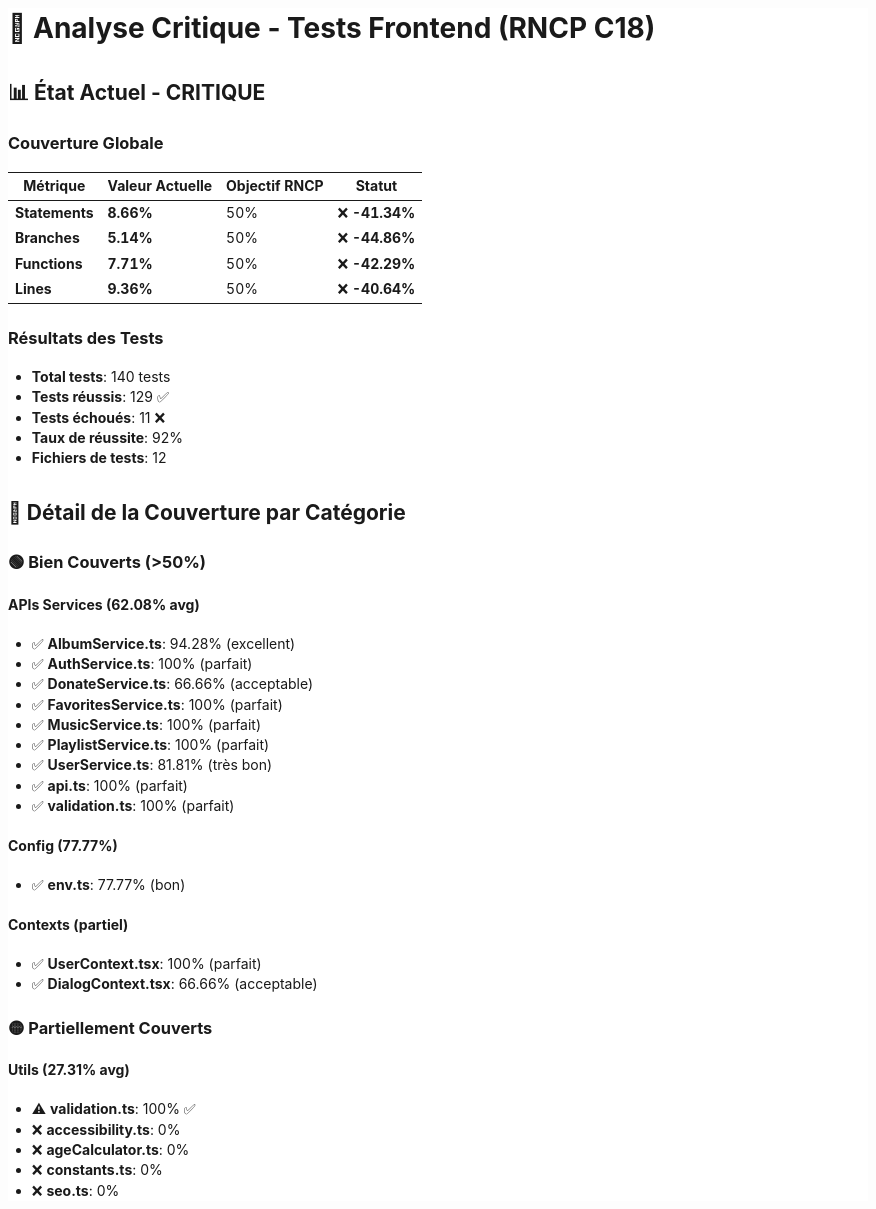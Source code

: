 # 🔴 Analyse Critique - Tests Frontend (RNCP C18)

## 📊 État Actuel - CRITIQUE

### Couverture Globale

| Métrique | Valeur Actuelle | Objectif RNCP | Statut |
|----------|-----------------|---------------|--------|
| **Statements** | **8.66%** | 50% | ❌ **-41.34%** |
| **Branches** | **5.14%** | 50% | ❌ **-44.86%** |
| **Functions** | **7.71%** | 50% | ❌ **-42.29%** |
| **Lines** | **9.36%** | 50% | ❌ **-40.64%** |

### Résultats des Tests

- **Total tests**: 140 tests
- **Tests réussis**: 129 ✅
- **Tests échoués**: 11 ❌
- **Taux de réussite**: 92%
- **Fichiers de tests**: 12

## 📁 Détail de la Couverture par Catégorie

### 🟢 Bien Couverts (>50%)

#### APIs Services (62.08% avg)
- ✅ **AlbumService.ts**: 94.28% (excellent)
- ✅ **AuthService.ts**: 100% (parfait)
- ✅ **DonateService.ts**: 66.66% (acceptable)
- ✅ **FavoritesService.ts**: 100% (parfait)
- ✅ **MusicService.ts**: 100% (parfait)
- ✅ **PlaylistService.ts**: 100% (parfait)
- ✅ **UserService.ts**: 81.81% (très bon)
- ✅ **api.ts**: 100% (parfait)
- ✅ **validation.ts**: 100% (parfait)

#### Config (77.77%)
- ✅ **env.ts**: 77.77% (bon)

#### Contexts (partiel)
- ✅ **UserContext.tsx**: 100% (parfait)
- ✅ **DialogContext.tsx**: 66.66% (acceptable)

### 🟡 Partiellement Couverts

#### Utils (27.31% avg)
- ⚠️ **validation.ts**: 100% ✅
- ❌ **accessibility.ts**: 0%
- ❌ **ageCalculator.ts**: 0%
- ❌ **constants.ts**: 0%
- ❌ **seo.ts**: 0%
